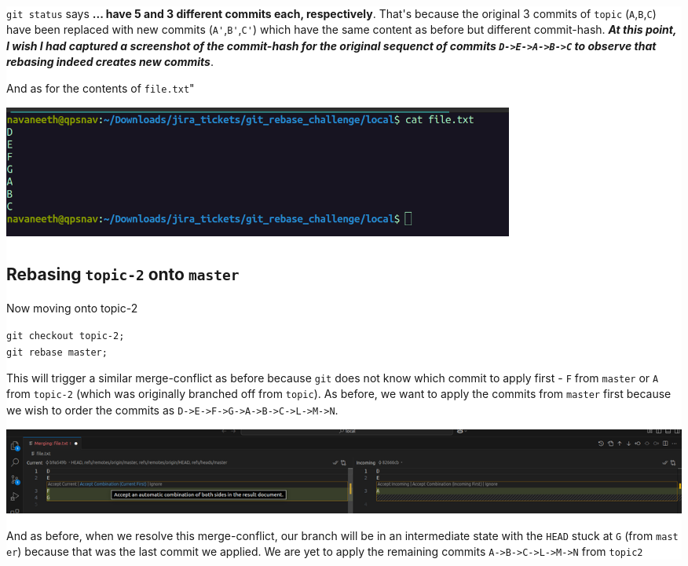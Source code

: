 `git status` says **... have 5 and 3 different commits each, respectively**. That's because the original 3 commits of `topic` (`A`,`B`,`C`) have been replaced with new commits (`A'`,`B'`,`C'`) which have the same content as before but different commit-hash. ___At this point, I wish I had captured a screenshot of the commit-hash for the original sequenct of commits `D->E->A->B->C` to observe that rebasing indeed creates new commits___. 

And as for the contents of `file.txt`"

<img width="640px" src = "topic-final-content.png"></img>

## Rebasing `topic-2` onto `master`
Now moving onto topic-2
```
git checkout topic-2;
git rebase master;
```
This will trigger a similar merge-conflict as before because `git` does not know which commit to apply first - `F` from `master` or `A` from `topic-2` (which was originally branched off from `topic`). As before, we want to apply the commits from `master` first because we wish to order the commits as `D->E->F->G->A->B->C->L->M->N`.

<img width="1280px" src = "topic2-merge-conflict-VSCODE.png"></img>

And as before, when we resolve this merge-conflict, our branch will be in an intermediate state with the `HEAD` stuck at `G` (from `master`) because that was the last commit we applied. We are yet to apply the remaining commits `A->B->C->L->M->N` from `topic2`
